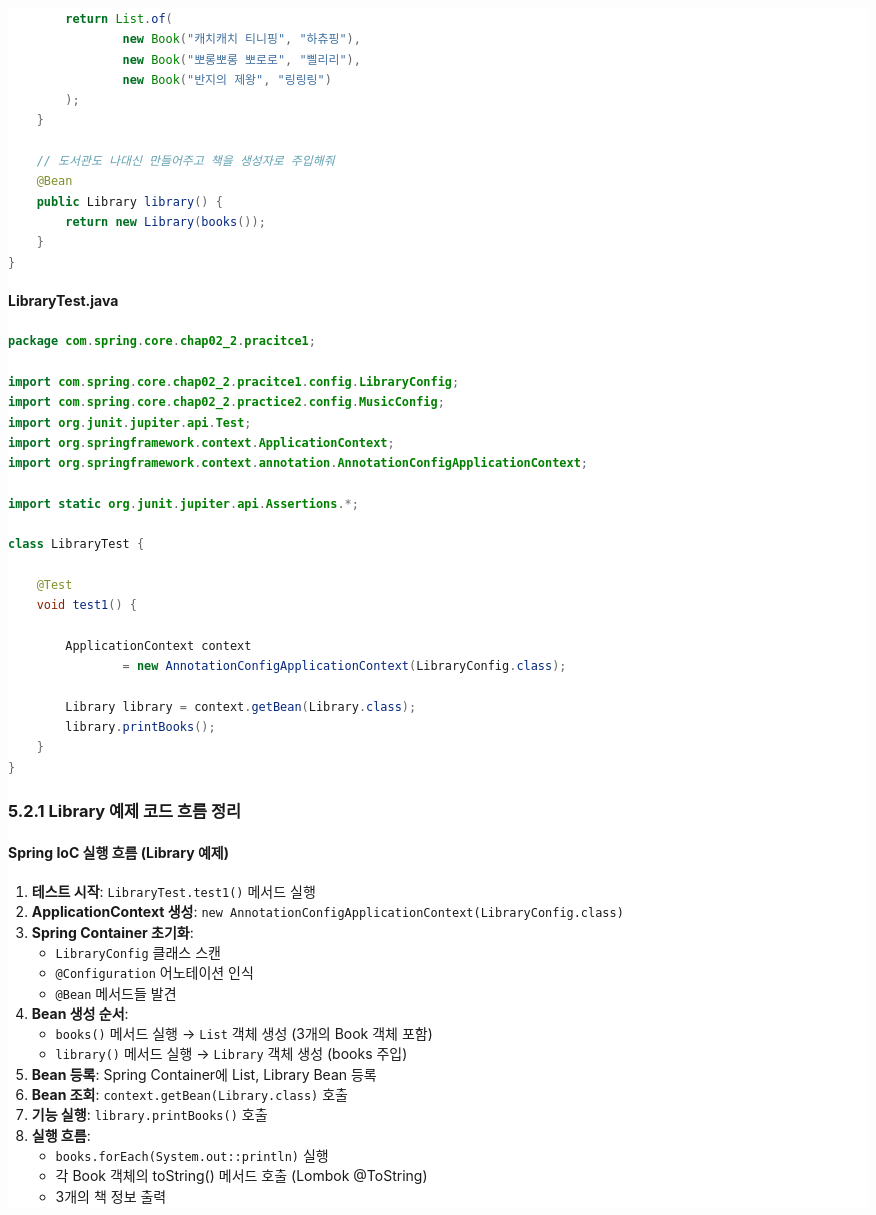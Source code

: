```java
        return List.of(
                new Book("캐치캐치 티니핑", "하츄핑"),
                new Book("뽀롱뽀롱 뽀로로", "삘리리"),
                new Book("반지의 제왕", "링링링")
        );
    }

    // 도서관도 나대신 만들어주고 책을 생성자로 주입해줘
    @Bean
    public Library library() {
        return new Library(books());
    }
}
```

#### LibraryTest.java
```java
package com.spring.core.chap02_2.pracitce1;

import com.spring.core.chap02_2.pracitce1.config.LibraryConfig;
import com.spring.core.chap02_2.practice2.config.MusicConfig;
import org.junit.jupiter.api.Test;
import org.springframework.context.ApplicationContext;
import org.springframework.context.annotation.AnnotationConfigApplicationContext;

import static org.junit.jupiter.api.Assertions.*;

class LibraryTest {

    @Test
    void test1() {

        ApplicationContext context
                = new AnnotationConfigApplicationContext(LibraryConfig.class);

        Library library = context.getBean(Library.class);
        library.printBooks();
    }
}
```

### 5.2.1 Library 예제 코드 흐름 정리

#### Spring IoC 실행 흐름 (Library 예제)
1. **테스트 시작**: `LibraryTest.test1()` 메서드 실행
2. **ApplicationContext 생성**: `new AnnotationConfigApplicationContext(LibraryConfig.class)`
3. **Spring Container 초기화**:
    - `LibraryConfig` 클래스 스캔
    - `@Configuration` 어노테이션 인식
    - `@Bean` 메서드들 발견
4. **Bean 생성 순서**:
    - `books()` 메서드 실행 → `List` 객체 생성 (3개의 Book 객체 포함)
    - `library()` 메서드 실행 → `Library` 객체 생성 (books 주입)
5. **Bean 등록**: Spring Container에 List, Library Bean 등록
6. **Bean 조회**: `context.getBean(Library.class)` 호출
7. **기능 실행**: `library.printBooks()` 호출
8. **실행 흐름**:
    - `books.forEach(System.out::println)` 실행
    - 각 Book 객체의 toString() 메서드 호출 (Lombok @ToString)
    - 3개의 책 정보 출력
